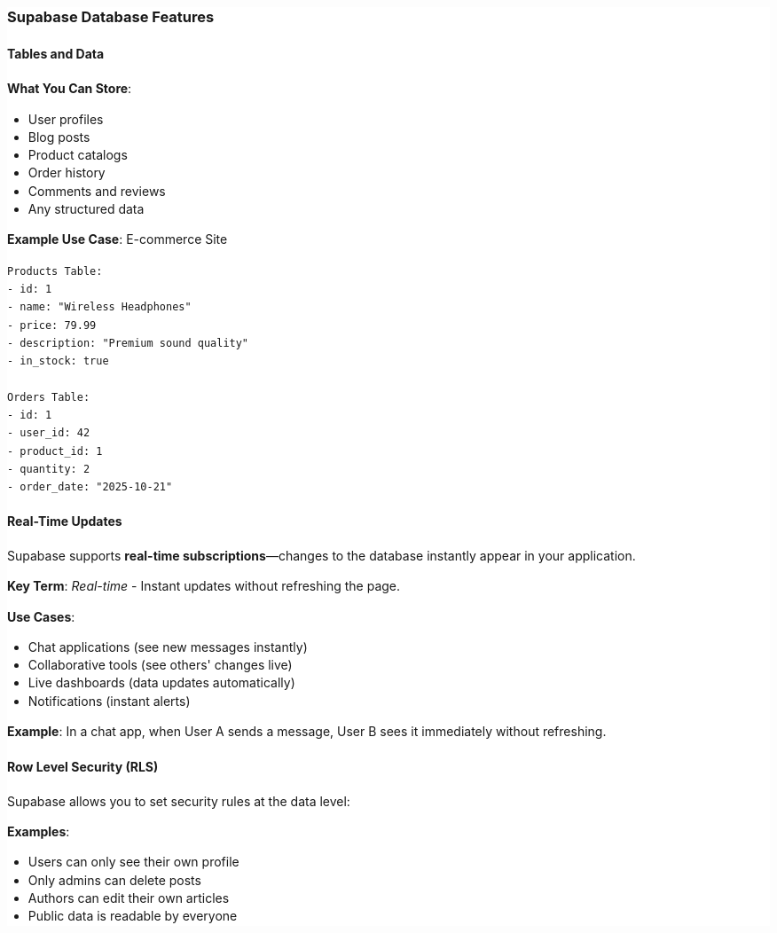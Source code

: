 ### Supabase Database Features

#### **Tables and Data**

**What You Can Store**:
- User profiles
- Blog posts
- Product catalogs
- Order history
- Comments and reviews
- Any structured data

**Example Use Case**: E-commerce Site

```
Products Table:
- id: 1
- name: "Wireless Headphones"
- price: 79.99
- description: "Premium sound quality"
- in_stock: true

Orders Table:
- id: 1
- user_id: 42
- product_id: 1
- quantity: 2
- order_date: "2025-10-21"
```

#### **Real-Time Updates**

Supabase supports **real-time subscriptions**—changes to the database instantly appear in your application.

**Key Term**: *Real-time* - Instant updates without refreshing the page.

**Use Cases**:
- Chat applications (see new messages instantly)
- Collaborative tools (see others' changes live)
- Live dashboards (data updates automatically)
- Notifications (instant alerts)

**Example**: In a chat app, when User A sends a message, User B sees it immediately without refreshing.

#### **Row Level Security (RLS)**

Supabase allows you to set security rules at the data level:

**Examples**:
- Users can only see their own profile
- Only admins can delete posts
- Authors can edit their own articles
- Public data is readable by everyone
